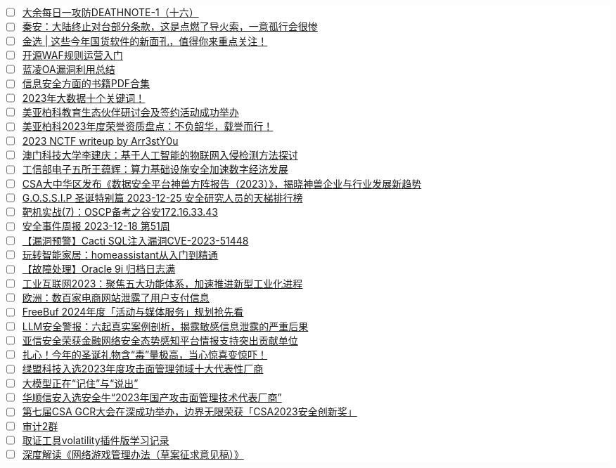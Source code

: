   - [ ] [大余每日一攻防DEATHNOTE-1（十六）](https://mp.weixin.qq.com/s?__biz=Mzg3MDMxMTg3OQ==&mid=2247505216&idx=1&sn=23ca648c153bca37c98a6f0778a90ae1)
  - [ ] [秦安：大陆终止对台部分条款，这是点燃了导火索，一意孤行会很惨](https://mp.weixin.qq.com/s?__biz=MzA5MDg1MDUyMA==&mid=2650465578&idx=1&sn=a3f31d1d1f90b386094751ab2e9f58ec)
  - [ ] [金选 | 这些今年国货软件的新面孔，值得你来重点关注！](https://mp.weixin.qq.com/s?__biz=MzI2MjcwMTgwOQ==&mid=2247490382&idx=1&sn=798e9c63c1f057b76ce98986de9caa7e)
  - [ ] [开源WAF规则运营入门](https://mp.weixin.qq.com/s?__biz=MzkyMDIxMjE5MA==&mid=2247485437&idx=1&sn=cb56d7fecf40e1eb70fdeaeb02b2cc6a)
  - [ ] [蓝凌OA漏洞利用总结](https://mp.weixin.qq.com/s?__biz=MzAxNzkyOTgxMw==&mid=2247492061&idx=1&sn=a3603ebd9041f1330a3469f720f3e676)
  - [ ] [信息安全方面的书籍PDF合集](https://mp.weixin.qq.com/s?__biz=Mzg2ODYxMzY3OQ==&mid=2247507017&idx=1&sn=fff81a512eda7f9e5e9fd9304acaf664)
  - [ ] [2023年大数据十个关键词！](https://mp.weixin.qq.com/s?__biz=MjM5NTU4NjgzMg==&mid=2651404335&idx=3&sn=6c6cb62733fd7e058fe2dd8443398af2)
  - [ ] [美亚柏科教育生态伙伴研讨会及签约活动成功举办](https://mp.weixin.qq.com/s?__biz=MjM5NTU4NjgzMg==&mid=2651404335&idx=2&sn=e8a7a5d49d19cc5891ef7aff8b839695)
  - [ ] [美亚柏科2023年度荣誉资质盘点：不负韶华，载誉而行！](https://mp.weixin.qq.com/s?__biz=MjM5NTU4NjgzMg==&mid=2651404335&idx=1&sn=b3e81e294001a21b38ec96f7d5131d7d)
  - [ ] [2023 NCTF writeup by Arr3stY0u](https://mp.weixin.qq.com/s?__biz=Mzg4MjcxMTAwMQ==&mid=2247487962&idx=1&sn=e6f8b6ef695d2ba408cd8ed436142224)
  - [ ] [澳门科技大学李建庆：基于人工智能的物联网入侵检测方法探讨](https://mp.weixin.qq.com/s?__biz=MzkwMTM5MDUxMA==&mid=2247495239&idx=3&sn=b4ffed5f09c28b947eac65af98509200)
  - [ ] [工信部电子五所王蕴辉：算力基础设施安全加速数字经济发展](https://mp.weixin.qq.com/s?__biz=MzkwMTM5MDUxMA==&mid=2247495239&idx=2&sn=5da8f2e53fced309daa69f8688e0f996)
  - [ ] [CSA大中华区发布《数据安全平台神兽方阵报告（2023）》，揭晓神兽企业与行业发展新趋势](https://mp.weixin.qq.com/s?__biz=MzkwMTM5MDUxMA==&mid=2247495239&idx=1&sn=17a0d151a7742d6e37f6f4e8e5a96879)
  - [ ] [G.O.S.S.I.P 圣诞特别篇 2023-12-25 安全研究人员的天梯排行榜](https://mp.weixin.qq.com/s?__biz=Mzg5ODUxMzg0Ng==&mid=2247497022&idx=1&sn=3a8f02204a1521cdde2d90fe1a330da5)
  - [ ] [靶机实战(7)：OSCP备考之谷安172.16.33.43](https://mp.weixin.qq.com/s?__biz=MzI0NjA3Mzk2NQ==&mid=2247489613&idx=1&sn=77b856f0a42f3d65e641ce5cad52d90b)
  - [ ] [安全事件周报 2023-12-18 第51周](https://mp.weixin.qq.com/s?__biz=MzU5MjEzOTM3NA==&mid=2247500430&idx=1&sn=aed5fef65b206b3c9cfe6b4cd55c5b20)
  - [ ] [【漏洞预警】Cacti SQL注入漏洞CVE-2023-51448](https://mp.weixin.qq.com/s?__biz=MzI3NzMzNzE5Ng==&mid=2247487298&idx=1&sn=c76bc730b37623c77a001115904ab822)
  - [ ] [玩转智能家居：homeassistant从入门到精通](https://mp.weixin.qq.com/s?__biz=MjM5OTA4MzA0MA==&mid=2454931948&idx=1&sn=b6caf4cce3a64f8d6a4bf8b5f913e44b)
  - [ ] [【故障处理】Oracle 9i 归档日志满](https://mp.weixin.qq.com/s?__biz=Mzk0MTI4NTIzNQ==&mid=2247490152&idx=1&sn=ea767f65445df3bd8ebb8503652ecbe4)
  - [ ] [工业互联网2023：聚焦五大功能体系，加速推进新型工业化进程](https://mp.weixin.qq.com/s?__biz=MzU1OTUxNTI1NA==&mid=2247559660&idx=1&sn=b5110ad7c0198cfdc431e8e531915482)
  - [ ] [欧洲：数百家电商网站泄露了用户支付信息](https://mp.weixin.qq.com/s?__biz=MjM5NjA0NjgyMA==&mid=2651252587&idx=3&sn=21982033e89921a36acee3e662452784)
  - [ ] [FreeBuf 2024年度「活动与媒体服务」规划抢先看](https://mp.weixin.qq.com/s?__biz=MjM5NjA0NjgyMA==&mid=2651252587&idx=1&sn=2a1c074a8ca0fdae128af31d13aebc2d)
  - [ ] [LLM安全警报：六起真实案例剖析，揭露敏感信息泄露的严重后果](https://mp.weixin.qq.com/s?__biz=MzkyMTI0NjA3OA==&mid=2247493054&idx=1&sn=8292b94d7ec070822ad836c93a720094)
  - [ ] [亚信安全荣获金融网络安全态势感知平台情报支持突出贡献单位](https://mp.weixin.qq.com/s?__biz=MjM5NjY2MTIzMw==&mid=2650610472&idx=2&sn=e130e7be17cd29dc28f75fdb44a98302)
  - [ ] [扎心！今年的圣诞礼物含“毒”量极高，当心惊喜变惊吓！](https://mp.weixin.qq.com/s?__biz=MjM5NjY2MTIzMw==&mid=2650610472&idx=1&sn=6fe2da6bf75089fe3bbab751e131a867)
  - [ ] [绿盟科技入选2023年度攻击面管理领域十大代表性厂商](https://mp.weixin.qq.com/s?__biz=MjM5ODYyMTM4MA==&mid=2650446627&idx=5&sn=50a50455f01cb54d8a07f49ce700bbe5)
  - [ ] [大模型正在“记住”与“说出”](https://mp.weixin.qq.com/s?__biz=MjM5ODYyMTM4MA==&mid=2650446627&idx=1&sn=154b38eb989dfe7b6872a823f23165d8)
  - [ ] [华顺信安入选安全牛“2023年国产攻击面管理技术代表厂商”](https://mp.weixin.qq.com/s?__biz=MzUzNjg1OTY3Mg==&mid=2247491134&idx=1&sn=46535ea6a1adae9708f619f6ee5dc354)
  - [ ] [第七届CSA GCR大会在深成功举办，边界无限荣获「CSA2023安全创新奖」](https://mp.weixin.qq.com/s?__biz=MzAwNzk0NTkxNw==&mid=2247486650&idx=1&sn=d619e116df2673d7974367906341d482)
  - [ ] [审计2群](https://mp.weixin.qq.com/s?__biz=MzkxMDQ3MTYxMA==&mid=2247484074&idx=1&sn=525bdff387192b69e8571d79955ede14)
  - [ ] [取证工具volatility插件版学习记录](https://mp.weixin.qq.com/s?__biz=MzI3NjA4MjMyMw==&mid=2647788842&idx=1&sn=406d558cbce63d45d84f5d3372b13ec5)
  - [ ] [深度解读《网络游戏管理办法（草案征求意见稿）》](https://mp.weixin.qq.com/s?__biz=Mzg2MTAwNzg1Ng==&mid=2247492186&idx=1&sn=7b90caa54b4a5e1e940295fee5b5cc50)